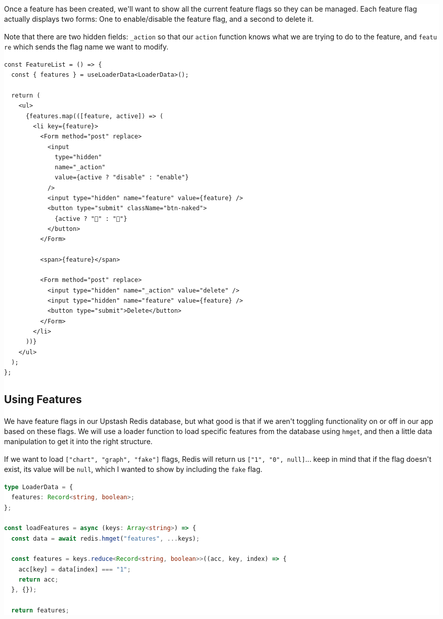 Once a feature has been created, we'll want to show all the current feature flags so they can be managed. Each feature flag actually displays two forms: One to enable/disable the feature flag, and a second to delete it.

Note that there are two hidden fields: `_action` so that our `action` function knows what we are trying to do to the feature, and `feature` which sends the flag name we want to modify.

```tsx
const FeatureList = () => {
  const { features } = useLoaderData<LoaderData>();

  return (
    <ul>
      {features.map(([feature, active]) => (
        <li key={feature}>
          <Form method="post" replace>
            <input
              type="hidden"
              name="_action"
              value={active ? "disable" : "enable"}
            />
            <input type="hidden" name="feature" value={feature} />
            <button type="submit" className="btn-naked">
              {active ? "💪" : "🦾"}
            </button>
          </Form>

          <span>{feature}</span>

          <Form method="post" replace>
            <input type="hidden" name="_action" value="delete" />
            <input type="hidden" name="feature" value={feature} />
            <button type="submit">Delete</button>
          </Form>
        </li>
      ))}
    </ul>
  );
};
```

## Using Features

We have feature flags in our Upstash Redis database, but what good is that if we aren't toggling functionality on or off in our app based on these flags. We will use a loader function to load specific features from the database using `hmget`, and then a little data manipulation to get it into the right structure.

If we want to load `["chart", "graph", "fake"]` flags, Redis will return us `["1", "0", null]`... keep in mind that if the flag doesn't exist, its value will be `null`, which I wanted to show by including the `fake` flag.

```ts
type LoaderData = {
  features: Record<string, boolean>;
};

const loadFeatures = async (keys: Array<string>) => {
  const data = await redis.hmget("features", ...keys);

  const features = keys.reduce<Record<string, boolean>>((acc, key, index) => {
    acc[key] = data[index] === "1";
    return acc;
  }, {});

  return features;
```
